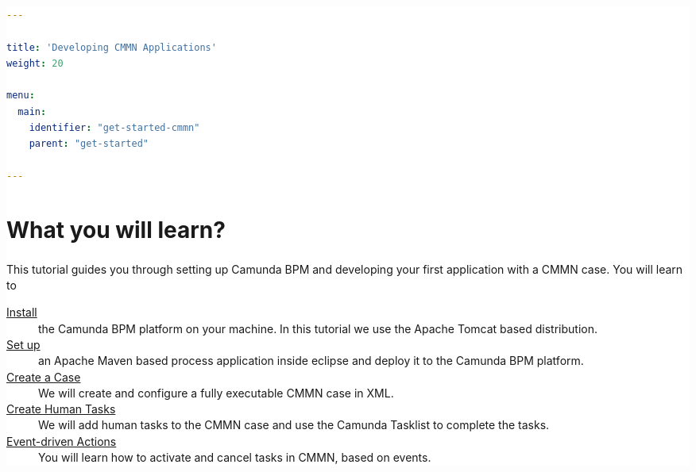 ```yaml
---

title: 'Developing CMMN Applications'
weight: 20

menu:
  main:
    identifier: "get-started-cmmn"
    parent: "get-started"

---
```



# What you will learn?

This tutorial guides you through setting up Camunda BPM and developing your first application with a CMMN case. You will learn to

<dl class="dl-horizontal">
  <dt>
    <a href="ref:#tutorial-download-and-installation">Install</a>
  </dt>
  <dd>
     the Camunda BPM platform on your machine. In this tutorial we use the Apache Tomcat based distribution.
  </dd>
  <dt>
    <a href="ref:#tutorial-set-up-your-project">Set up</a>
  </dt>
  <dd>
    an Apache Maven based process application inside eclipse and deploy it to the Camunda BPM platform.
  </dd>
  <dt>
    <a href="ref:#tutorial-create-a-cmmn-case">Create a Case</a>
  </dt>
  <dd>
    We will create and configure a fully executable CMMN case in XML.
  </dd>
  <dt>
    <a href="ref:#tutorial-create-a-cmmn-case-modelcreate-add-human-tasks">Create Human Tasks</a>
  </dt>
  <dd>
    We will add human tasks to the CMMN case and use the Camunda Tasklist to complete the tasks.
  </dd>
  <dt>
    <a href="#tutorial-add-a-milestone">Event-driven Actions</a>
  </dt>
  <dd>
     You will learn how to activate and cancel tasks in CMMN, based on events.
  </dd>
</dl>
